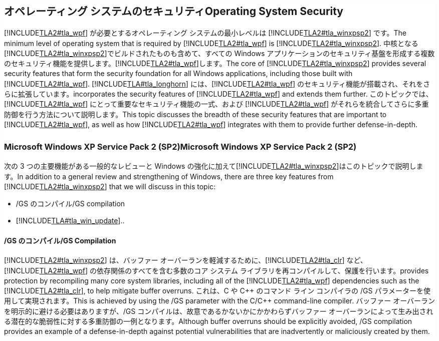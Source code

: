 <a name="Operating_System_Security"></a>   
## <a name="operating-system-security"></a><span data-ttu-id="3efec-107">オペレーティング システムのセキュリティ</span><span class="sxs-lookup"><span data-stu-id="3efec-107">Operating System Security</span></span>  
 <span data-ttu-id="3efec-108">[!INCLUDE[TLA2#tla_wpf](../../../includes/tla2sharptla-wpf-md.md)] が必要とするオペレーティング システムの最小レベルは [!INCLUDE[TLA2#tla_winxpsp2](../../../includes/tla2sharptla-winxpsp2-md.md)] です。</span><span class="sxs-lookup"><span data-stu-id="3efec-108">The minimum level of operating system that is required by [!INCLUDE[TLA2#tla_wpf](../../../includes/tla2sharptla-wpf-md.md)] is [!INCLUDE[TLA2#tla_winxpsp2](../../../includes/tla2sharptla-winxpsp2-md.md)].</span></span> <span data-ttu-id="3efec-109">中核となる[!INCLUDE[TLA2#tla_winxpsp2](../../../includes/tla2sharptla-winxpsp2-md.md)]でビルドされたものも含めて、すべての Windows アプリケーションのセキュリティ基盤を形成する複数のセキュリティ機能を提供します。[!INCLUDE[TLA2#tla_wpf](../../../includes/tla2sharptla-wpf-md.md)]します。</span><span class="sxs-lookup"><span data-stu-id="3efec-109">The core of [!INCLUDE[TLA2#tla_winxpsp2](../../../includes/tla2sharptla-winxpsp2-md.md)] provides several security features that form the security foundation for all Windows applications, including those built with [!INCLUDE[TLA2#tla_wpf](../../../includes/tla2sharptla-wpf-md.md)].</span></span> [!INCLUDE[TLA#tla_longhorn](../../../includes/tlasharptla-longhorn-md.md)] <span data-ttu-id="3efec-110">には、[!INCLUDE[TLA2#tla_wpf](../../../includes/tla2sharptla-wpf-md.md)] のセキュリティ機能が搭載され、それをさらに拡張しています。</span><span class="sxs-lookup"><span data-stu-id="3efec-110">incorporates the security features of [!INCLUDE[TLA2#tla_wpf](../../../includes/tla2sharptla-wpf-md.md)] and extends them further.</span></span> <span data-ttu-id="3efec-111">このトピックでは、[!INCLUDE[TLA2#tla_wpf](../../../includes/tla2sharptla-wpf-md.md)] にとって重要なセキュリティ機能の一式、および [!INCLUDE[TLA2#tla_wpf](../../../includes/tla2sharptla-wpf-md.md)] がそれらを統合してさらに多重防御を行う方法について説明します。</span><span class="sxs-lookup"><span data-stu-id="3efec-111">This topic discusses the breadth of these security features that are important to [!INCLUDE[TLA2#tla_wpf](../../../includes/tla2sharptla-wpf-md.md)], as well as how [!INCLUDE[TLA2#tla_wpf](../../../includes/tla2sharptla-wpf-md.md)] integrates with them to provide further defense-in-depth.</span></span>  
  
<a name="Microsoft_Windows_XP_Service_Pack_2__SP2_"></a>   
### <a name="microsoft-windows-xp-service-pack-2-sp2"></a><span data-ttu-id="3efec-112">Microsoft Windows XP Service Pack 2 (SP2)</span><span class="sxs-lookup"><span data-stu-id="3efec-112">Microsoft Windows XP Service Pack 2 (SP2)</span></span>  
 <span data-ttu-id="3efec-113">次の 3 つの主要機能がある一般的なレビューと Windows の強化に加えて[!INCLUDE[TLA2#tla_winxpsp2](../../../includes/tla2sharptla-winxpsp2-md.md)]はこのトピックで説明します。</span><span class="sxs-lookup"><span data-stu-id="3efec-113">In addition to a general review and strengthening of Windows, there are three key features from [!INCLUDE[TLA2#tla_winxpsp2](../../../includes/tla2sharptla-winxpsp2-md.md)] that we will discuss in this topic:</span></span>  
  
- <span data-ttu-id="3efec-114">/GS のコンパイル</span><span class="sxs-lookup"><span data-stu-id="3efec-114">/GS compilation</span></span>  
  
- [!INCLUDE[TLA#tla_win_update](../../../includes/tlasharptla-win-update-md.md)]<span data-ttu-id="3efec-115">.</span><span class="sxs-lookup"><span data-stu-id="3efec-115">.</span></span>  
  
#### <a name="gs-compilation"></a><span data-ttu-id="3efec-116">/GS のコンパイル</span><span class="sxs-lookup"><span data-stu-id="3efec-116">/GS Compilation</span></span>  
 [!INCLUDE[TLA2#tla_winxpsp2](../../../includes/tla2sharptla-winxpsp2-md.md)] <span data-ttu-id="3efec-117">は、バッファー オーバーランを軽減するために、[!INCLUDE[TLA2#tla_clr](../../../includes/tla2sharptla-clr-md.md)] など、[!INCLUDE[TLA2#tla_wpf](../../../includes/tla2sharptla-wpf-md.md)] の依存関係のすべてを含む多数のコア システム ライブラリを再コンパイルして、保護を行います。</span><span class="sxs-lookup"><span data-stu-id="3efec-117">provides protection by recompiling many core system libraries, including all of the [!INCLUDE[TLA2#tla_wpf](../../../includes/tla2sharptla-wpf-md.md)] dependencies such as the [!INCLUDE[TLA2#tla_clr](../../../includes/tla2sharptla-clr-md.md)], to help mitigate buffer overruns.</span></span> <span data-ttu-id="3efec-118">これは、C や C++ のコマンド ライン コンパイラの /GS パラメーターを使用して実現されます。</span><span class="sxs-lookup"><span data-stu-id="3efec-118">This is achieved by using the /GS parameter with the C/C++ command-line compiler.</span></span> <span data-ttu-id="3efec-119">バッファー オーバーランを明示的に避ける必要はありますが、/GS コンパイルは、故意であるかないかにかかわらずバッファー オーバーランによって生み出される潜在的な脆弱性に対する多重防御の一例となります。</span><span class="sxs-lookup"><span data-stu-id="3efec-119">Although buffer overruns should be explicitly avoided, /GS compilation provides an example of a defense-in-depth against potential vulnerabilities that are inadvertently or maliciously created by them.</span></span>  
  